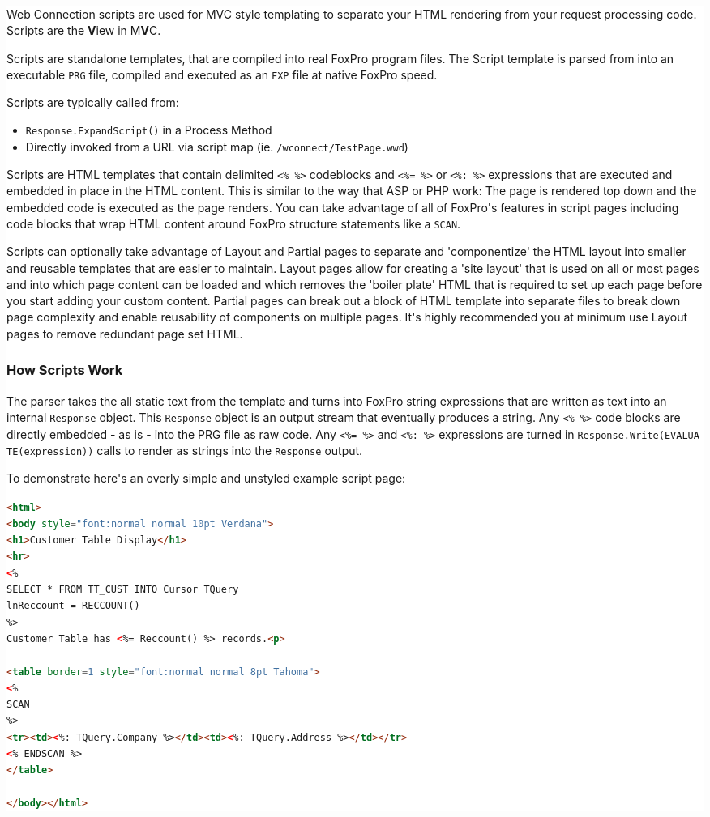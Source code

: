 ﻿Web Connection scripts are used for MVC style templating to separate your HTML rendering from your request processing code. Scripts are the **V**iew in M**V**C.

Scripts are standalone templates, that are compiled into real FoxPro program files. The Script template is parsed from into an executable `PRG` file, compiled and executed as an `FXP` file at native FoxPro speed.

Scripts are typically called from:

* `Response.ExpandScript()` in a Process Method
* Directly invoked from a URL via script map (ie. `/wconnect/TestPage.wwd`)

Scripts are HTML templates that contain delimited `<% %>` codeblocks and `<%= %>` or `<%: %>` expressions that are executed and embedded in place in the HTML content. This is similar to the way that ASP or PHP work: The page is rendered top down and the embedded code is executed as the page renders. You can take advantage of all of FoxPro's features in script pages including code blocks that wrap HTML content around FoxPro structure statements like a `SCAN`.

Scripts can optionally take advantage of [Layout and Partial pages](VFPS://Topic/_4DS19CQWR) to separate and 'componentize' the HTML layout into smaller and reusable templates that are easier to maintain. Layout pages allow for creating a 'site layout' that is used on all or most pages and into which page content can be loaded and which removes the 'boiler plate' HTML that is required to set up each page before you start adding your custom content. Partial pages can break out a block of HTML template into separate files to break down page complexity and enable reusability of components on multiple pages. It's highly recommended you at minimum use Layout pages to remove redundant page set HTML.

### How Scripts Work
The parser takes the all static text from the template and turns into FoxPro string expressions that are written as text into an internal `Response` object. This `Response` object is an output stream that eventually produces a string. Any `<% %>` code blocks are directly embedded - as is - into the PRG file as raw code. Any `<%= %>` and `<%: %>` expressions are turned in `Response.Write(EVALUATE(expression))` calls to render as strings into the `Response` output.

To demonstrate here's an overly simple and unstyled example script page:

```html
<html>
<body style="font:normal normal 10pt Verdana">
<h1>Customer Table Display</h1>
<hr>
<%
SELECT * FROM TT_CUST INTO Cursor TQuery 
lnReccount = RECCOUNT()
%>
Customer Table has <%= Reccount() %> records.<p>

<table border=1 style="font:normal normal 8pt Tahoma">
<%
SCAN
%>
<tr><td><%: TQuery.Company %></td><td><%: TQuery.Address %></td></tr>
<% ENDSCAN %>
</table>

</body></html>
```
